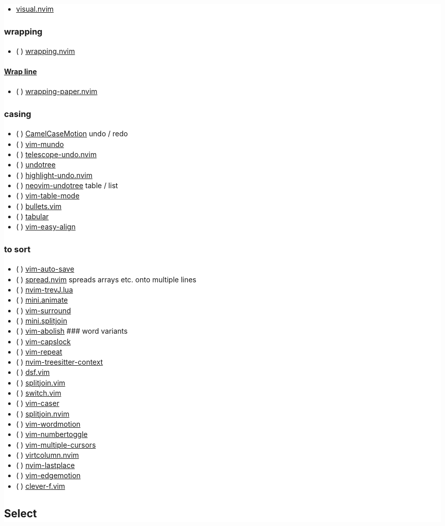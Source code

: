 * [visual.nvim](https://github.com/00sapo/visual.nvim)

### wrapping

* ( ) [wrapping.nvim](https://github.com/andrewferrier/wrapping.nvim)

#### [Wrap line](https://yutkat.github.io/my-neovim-pluginlist/#wrap-line)

* ( ) [wrapping-paper.nvim](https://github.com/benlubas/wrapping-paper.nvim)

### casing

* ( ) [CamelCaseMotion](https://github.com/bkad/CamelCaseMotion)
undo / redo
* ( ) [vim-mundo](https://github.com/simnalamburt/vim-mundo)
* ( ) [telescope-undo.nvim](https://github.com/debugloop/telescope-undo.nvim)
* ( ) [undotree](https://github.com/mbbill/undotree)
* ( ) [highlight-undo.nvim](https://github.com/tzachar/highlight-undo.nvim)
* ( ) [neovim-undotree](https://github.com/sanfusu/neovim-undotree)
table / list
* ( ) [vim-table-mode](https://github.com/dhruvasagar/vim-table-mode)
* ( ) [bullets.vim](https://github.com/dkarter/bullets.vim)
* ( ) [tabular](https://github.com/godlygeek/tabular)
* ( ) [vim-easy-align](https://github.com/junegunn/vim-easy-align)

### to sort

* ( ) [vim-auto-save](https://github.com/907th/vim-auto-save)
* ( ) [spread.nvim](https://github.com/aarondiel/spread.nvim) spreads arrays etc. onto multiple lines
* ( ) [nvim-trevJ.lua](https://github.com/AckslD/nvim-trevJ.lua)
* ( ) [mini.animate](https://github.com/echasnovski/mini.animate)
* ( ) [vim-surround](https://github.com/tpope/vim-surround)
* ( ) [mini.splitjoin](https://github.com/echasnovski/mini.splitjoin)
* ( ) [vim-abolish](https://github.com/tpope/vim-abolish) ### word variants
* ( ) [vim-capslock](https://github.com/tpope/vim-capslock)
* ( ) [vim-repeat](https://github.com/tpope/vim-repeat)
* ( ) [nvim-treesitter-context](https://github.com/nvim-treesitter/nvim-treesitter-context)
* ( ) [dsf.vim](https://github.com/AndrewRadev/dsf.vim)
* ( ) [splitjoin.vim](https://github.com/AndrewRadev/splitjoin.vim)
* ( ) [switch.vim](https://github.com/AndrewRadev/switch.vim)
* ( ) [vim-caser](https://github.com/arthurxavierx/vim-caser)
* ( ) [splitjoin.nvim](https://github.com/bennypowers/splitjoin.nvim)
* ( ) [vim-wordmotion](https://github.com/chaoren/vim-wordmotion)
* ( ) [vim-numbertoggle](https://github.com/jeffkreeftmeijer/vim-numbertoggle)
* ( ) [vim-multiple-cursors](https://github.com/terryma/vim-multiple-cursors)
* ( ) [virtcolumn.nvim](https://github.com/xiyaowong/virtcolumn.nvim)
* ( ) [nvim-lastplace](https://github.com/ethanholz/nvim-lastplace)
* ( ) [vim-edgemotion](https://github.com/haya14busa/vim-edgemotion)
* ( ) [clever-f.vim](https://github.com/rhysd/clever-f.vim)

## Select
